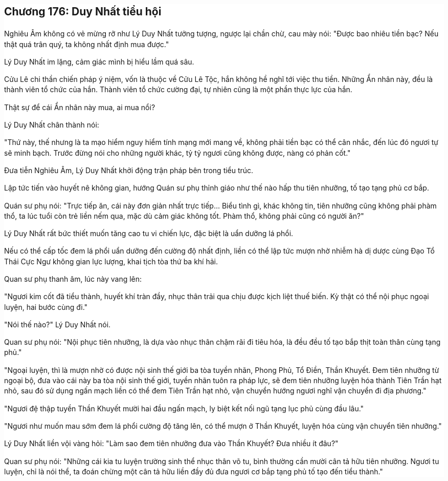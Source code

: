 ## Chương 176: Duy Nhất tiểu hội

Nghiêu Âm không có vẻ mừng rỡ như Lý Duy Nhất tưởng tượng, ngược lại chần chừ, cau mày nói: "Được bao nhiêu tiền bạc? Nếu thật quá trân quý, ta không nhất định mua được."

Lý Duy Nhất im lặng, cảm giác mình bị hiểu lầm quá sâu.

Cửu Lê chi thần chiến pháp ý niệm, vốn là thuộc về Cửu Lê Tộc, hắn không hề nghĩ tới việc thu tiền. Những Ẩn nhân này, đều là thành viên tổ chức của hắn. Thành viên tổ chức cường đại, tự nhiên cũng là một phần thực lực của hắn.

Thật sự để cái Ẩn nhân này mua, ai mua nổi?

Lý Duy Nhất chân thành nói:

"Thứ này, thế nhưng là ta mạo hiểm nguy hiểm tính mạng mới mang về, không phải tiền bạc có thể cân nhắc, đến lúc đó ngươi tự sẽ minh bạch. Trước đừng nói cho những người khác, tỷ tỷ ngươi cũng không được, nàng có phản cốt."

Đưa tiễn Nghiêu Âm, Lý Duy Nhất khởi động trận pháp bên trong tiểu trúc.

Lập tức tiến vào huyết nê không gian, hướng Quán sư phụ thỉnh giáo như thế nào hấp thu tiên nhưỡng, tố tạo tạng phủ cơ bắp.

Quán sư phụ nói: "Trực tiếp ăn, cái này đơn giản nhất trực tiếp... Biểu tình gì, khác không tin, tiên nhưỡng cũng không phải phàm thổ, ta lúc tuổi còn trẻ liền nếm qua, mặc dù cảm giác không tốt. Phàm thổ, không phải cũng có người ăn?"

Lý Duy Nhất rất bức thiết muốn tăng cao tu vi chiến lực, đặc biệt là uẩn dưỡng lá phổi.

Nếu có thể cấp tốc đem lá phổi uẩn dưỡng đến cường độ nhất định, liền có thể lập tức mượn nhờ nhiễm hà dị dược cùng Đạo Tổ Thái Cực Ngư không gian lực lượng, khai tịch tòa thứ ba khí hải.

Quan sư phụ thanh âm, lúc này vang lên:

"Ngươi kim cốt đã tiểu thành, huyết khí tràn đầy, nhục thân trải qua chịu được kịch liệt thuế biến. Kỳ thật có thể nội phục ngoại luyện, hai bước cùng đi."

"Nói thế nào?" Lý Duy Nhất nói.

Quan sư phụ nói: "Nội phục tiên nhưỡng, là dựa vào nhục thân chậm rãi đi tiêu hóa, là đều đều tố tạo bắp thịt toàn thân cùng tạng phủ."

"Ngoại luyện, thì là mượn nhờ có được nội sinh thế giới ba tòa tuyền nhãn, Phong Phủ, Tổ Điền, Thần Khuyết. Đem tiên nhưỡng từ ngoại bộ, đưa vào cái này ba tòa nội sinh thế giới, tuyền nhãn tuôn ra pháp lực, sẽ đem tiên nhưỡng luyện hóa thành Tiên Trần hạt nhỏ, sau đó sử dụng ngấn mạch liền có thể đem Tiên Trần hạt nhỏ, vận chuyển hướng ngươi nghĩ vận chuyển đi địa phương."

"Ngươi đệ thập tuyền Thần Khuyết mười hai đầu ngấn mạch, ly biệt kết nối ngũ tạng lục phủ cùng đầu lâu."

"Ngươi như muốn mau sớm đem lá phổi cường độ tăng lên, có thể mượn ở Thần Khuyết, luyện hóa cùng vận chuyển tiên nhưỡng."

Lý Duy Nhất liền vội vàng hỏi: "Làm sao đem tiên nhưỡng đưa vào Thần Khuyết? Đưa nhiều ít đâu?"

Quan sư phụ nói: "Những cái kia tu luyện trường sinh thể nhục thân võ tu, bình thường cần mười cân tả hữu tiên nhưỡng. Ngươi tu luyện, chỉ là nói thể, ta đoán chừng một cân tả hữu liền đầy đủ đưa ngươi cơ bắp tạng phủ tố tạo đến tiểu thành."
